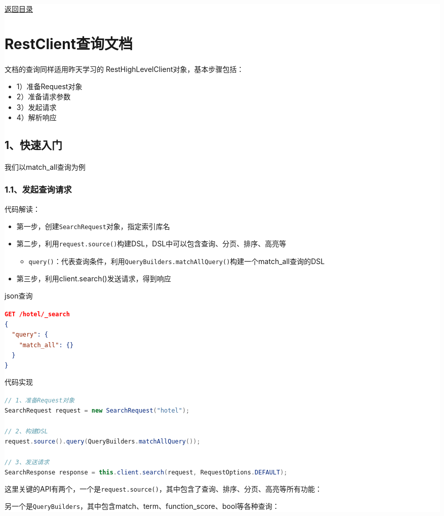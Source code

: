 [返回目录](/blog/elasticsearch/springcloud-elasticsearch/index)

# RestClient查询文档

文档的查询同样适用昨天学习的 RestHighLevelClient对象，基本步骤包括：

- 1）准备Request对象
- 2）准备请求参数
- 3）发起请求
- 4）解析响应



## 1、快速入门

我们以match_all查询为例

### 1.1、发起查询请求

代码解读：

- 第一步，创建`SearchRequest`对象，指定索引库名

- 第二步，利用`request.source()`构建DSL，DSL中可以包含查询、分页、排序、高亮等
  - `query()`：代表查询条件，利用`QueryBuilders.matchAllQuery()`构建一个match_all查询的DSL
- 第三步，利用client.search()发送请求，得到响应

json查询

```json
GET /hotel/_search
{
  "query": {
    "match_all": {}
  }
}
```

代码实现

```java
// 1、准备Request对象
SearchRequest request = new SearchRequest("hotel");

// 2、构建DSL
request.source().query(QueryBuilders.matchAllQuery());

// 3、发送请求
SearchResponse response = this.client.search(request, RequestOptions.DEFAULT);

```


这里关键的API有两个，一个是`request.source()`，其中包含了查询、排序、分页、高亮等所有功能：


另一个是`QueryBuilders`，其中包含match、term、function_score、bool等各种查询：
